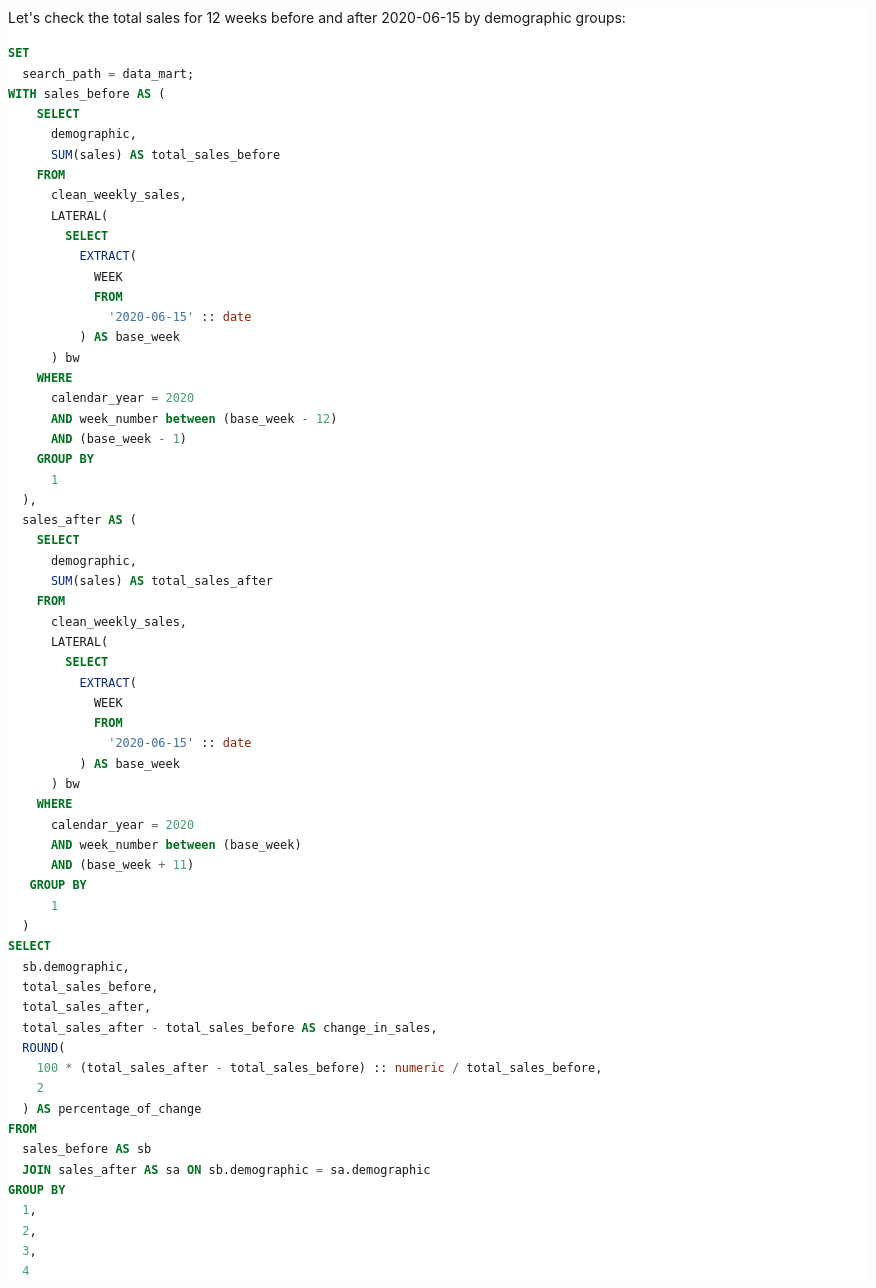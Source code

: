 Let's check the total sales for 12 weeks before and after 2020-06-15 by demographic groups:

```sql
SET
  search_path = data_mart;
WITH sales_before AS (
    SELECT
      demographic,
      SUM(sales) AS total_sales_before
    FROM
      clean_weekly_sales,
      LATERAL(
        SELECT
          EXTRACT(
            WEEK
            FROM
              '2020-06-15' :: date
          ) AS base_week
      ) bw
    WHERE
      calendar_year = 2020
      AND week_number between (base_week - 12)
      AND (base_week - 1)
    GROUP BY
      1
  ),
  sales_after AS (
    SELECT
      demographic,
      SUM(sales) AS total_sales_after
    FROM
      clean_weekly_sales,
      LATERAL(
        SELECT
          EXTRACT(
            WEEK
            FROM
              '2020-06-15' :: date
          ) AS base_week
      ) bw
    WHERE
      calendar_year = 2020
      AND week_number between (base_week)
      AND (base_week + 11)
   GROUP BY
      1
  )
SELECT
  sb.demographic,
  total_sales_before,
  total_sales_after,
  total_sales_after - total_sales_before AS change_in_sales,
  ROUND(
    100 * (total_sales_after - total_sales_before) :: numeric / total_sales_before,
    2
  ) AS percentage_of_change
FROM
  sales_before AS sb
  JOIN sales_after AS sa ON sb.demographic = sa.demographic
GROUP BY
  1,
  2,
  3,
  4
```